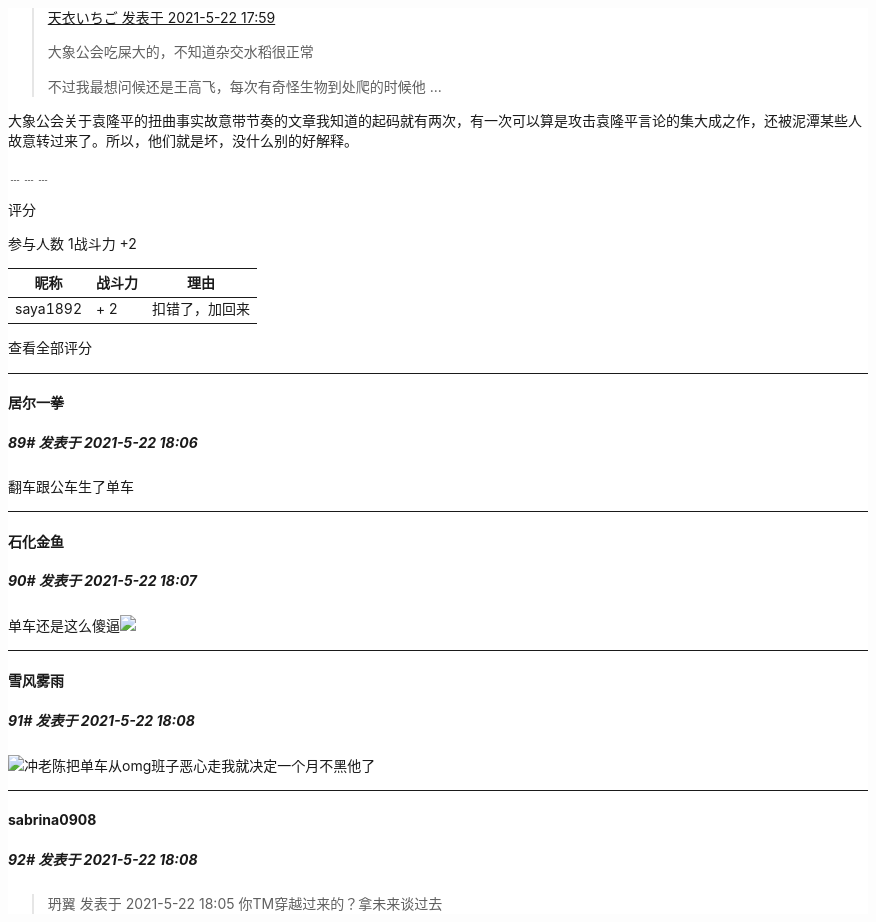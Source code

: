 
<blockquote><a href="httphttps://bbs.saraba1st.com/2b/forum.php?mod=redirect&amp;goto=findpost&amp;pid=51335793&amp;ptid=2005463" target="_blank">天衣いちご 发表于 2021-5-22 17:59</a>

大象公会吃屎大的，不知道杂交水稻很正常

不过我最想问候还是王高飞，每次有奇怪生物到处爬的时候他 ...</blockquote>
大象公会关于袁隆平的扭曲事实故意带节奏的文章我知道的起码就有两次，有一次可以算是攻击袁隆平言论的集大成之作，还被泥潭某些人故意转过来了。所以，他们就是坏，没什么别的好解释。


﹍﹍﹍

评分


 参与人数 1战斗力 +2

|昵称|战斗力|理由|
|----|---|---|
| saya1892| + 2|扣错了，加回来|


查看全部评分


*****

####  居尔一拳  
##### 89#       发表于 2021-5-22 18:06


翻车跟公车生了单车


*****

####  石化金鱼  
##### 90#       发表于 2021-5-22 18:07


单车还是这么傻逼<img src="https://static.saraba1st.com/image/smiley/face2017/067.png" referrerpolicy="no-referrer">




*****

####  雪风雾雨  
##### 91#       发表于 2021-5-22 18:08


<img src="https://static.saraba1st.com/image/smiley/face2017/049.png" referrerpolicy="no-referrer">冲老陈把单车从omg班子恶心走我就决定一个月不黑他了


*****

####  sabrina0908  
##### 92#       发表于 2021-5-22 18:08


<blockquote>玬翼 发表于 2021-5-22 18:05
你TM穿越过来的？拿未来谈过去
